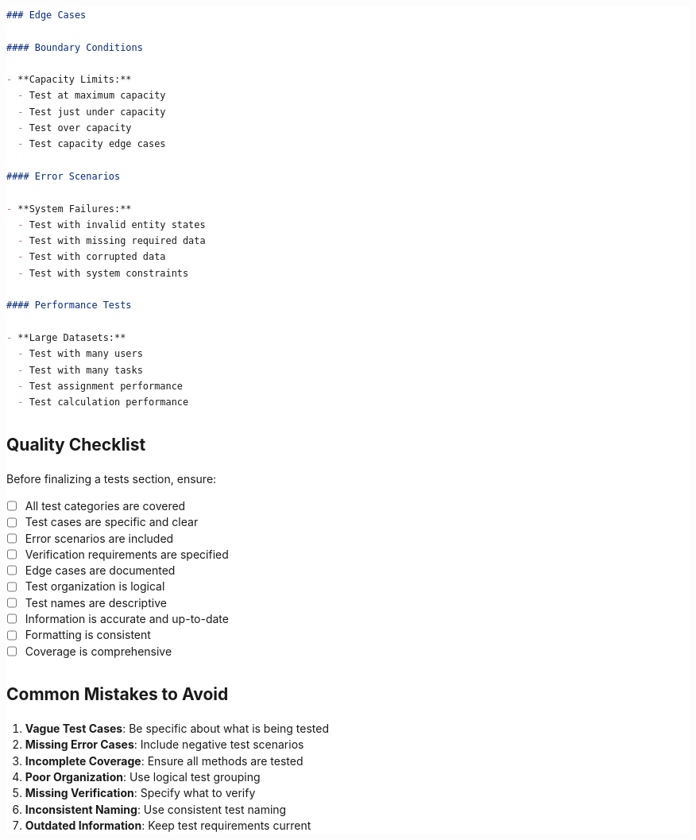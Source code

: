 ```markdown
### Edge Cases

#### Boundary Conditions

- **Capacity Limits:**
  - Test at maximum capacity
  - Test just under capacity
  - Test over capacity
  - Test capacity edge cases

#### Error Scenarios

- **System Failures:**
  - Test with invalid entity states
  - Test with missing required data
  - Test with corrupted data
  - Test with system constraints

#### Performance Tests

- **Large Datasets:**
  - Test with many users
  - Test with many tasks
  - Test assignment performance
  - Test calculation performance
```

## Quality Checklist

Before finalizing a tests section, ensure:

- [ ] All test categories are covered
- [ ] Test cases are specific and clear
- [ ] Error scenarios are included
- [ ] Verification requirements are specified
- [ ] Edge cases are documented
- [ ] Test organization is logical
- [ ] Test names are descriptive
- [ ] Information is accurate and up-to-date
- [ ] Formatting is consistent
- [ ] Coverage is comprehensive

## Common Mistakes to Avoid

1. **Vague Test Cases**: Be specific about what is being tested
2. **Missing Error Cases**: Include negative test scenarios
3. **Incomplete Coverage**: Ensure all methods are tested
4. **Poor Organization**: Use logical test grouping
5. **Missing Verification**: Specify what to verify
6. **Inconsistent Naming**: Use consistent test naming
7. **Outdated Information**: Keep test requirements current
